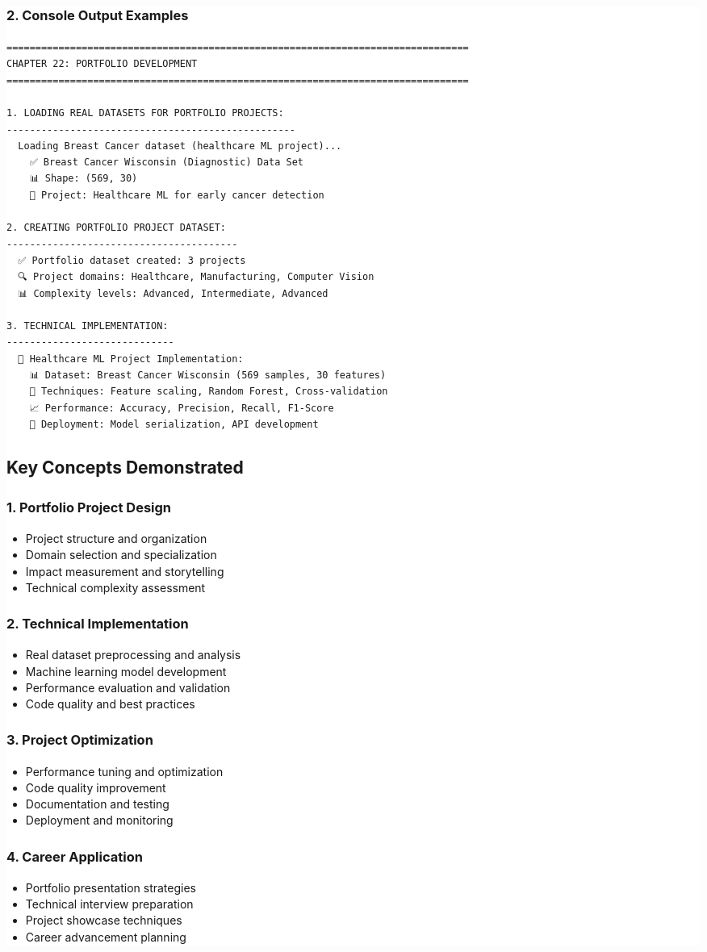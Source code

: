 ### 2. Console Output Examples
```
================================================================================
CHAPTER 22: PORTFOLIO DEVELOPMENT
================================================================================

1. LOADING REAL DATASETS FOR PORTFOLIO PROJECTS:
--------------------------------------------------
  Loading Breast Cancer dataset (healthcare ML project)...
    ✅ Breast Cancer Wisconsin (Diagnostic) Data Set
    📊 Shape: (569, 30)
    📖 Project: Healthcare ML for early cancer detection

2. CREATING PORTFOLIO PROJECT DATASET:
----------------------------------------
  ✅ Portfolio dataset created: 3 projects
  🔍 Project domains: Healthcare, Manufacturing, Computer Vision
  📊 Complexity levels: Advanced, Intermediate, Advanced

3. TECHNICAL IMPLEMENTATION:
-----------------------------
  🏥 Healthcare ML Project Implementation:
    📊 Dataset: Breast Cancer Wisconsin (569 samples, 30 features)
    🔧 Techniques: Feature scaling, Random Forest, Cross-validation
    📈 Performance: Accuracy, Precision, Recall, F1-Score
    🚀 Deployment: Model serialization, API development
```

## Key Concepts Demonstrated

### 1. Portfolio Project Design
- Project structure and organization
- Domain selection and specialization
- Impact measurement and storytelling
- Technical complexity assessment

### 2. Technical Implementation
- Real dataset preprocessing and analysis
- Machine learning model development
- Performance evaluation and validation
- Code quality and best practices

### 3. Project Optimization
- Performance tuning and optimization
- Code quality improvement
- Documentation and testing
- Deployment and monitoring

### 4. Career Application
- Portfolio presentation strategies
- Technical interview preparation
- Project showcase techniques
- Career advancement planning
